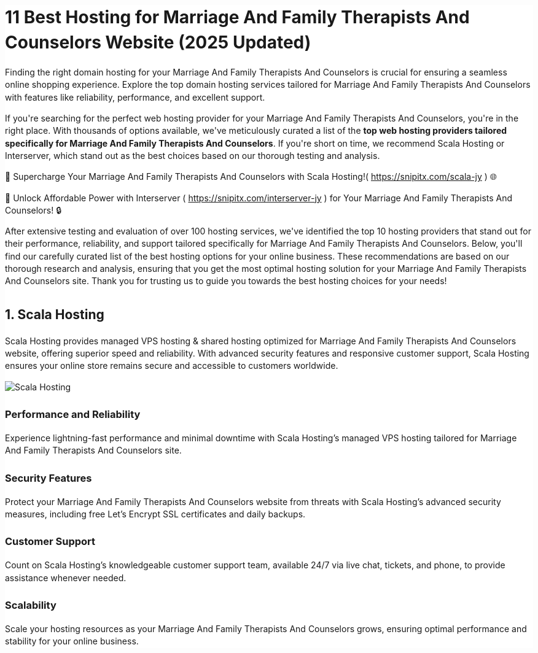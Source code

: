 # 11 Best Hosting for Marriage And Family Therapists And Counselors Website (2025 Updated)

Finding the right domain hosting for your Marriage And Family Therapists And Counselors is crucial for ensuring a seamless online shopping experience. Explore the top domain hosting services tailored for Marriage And Family Therapists And Counselors with features like reliability, performance, and excellent support.

If you're searching for the perfect web hosting provider for your Marriage And Family Therapists And Counselors, you're in the right place. With thousands of options available, we've meticulously curated a list of the **top web hosting providers tailored specifically for Marriage And Family Therapists And Counselors**. If you're short on time, we recommend Scala Hosting or Interserver, which stand out as the best choices based on our thorough testing and analysis.

🚀 Supercharge Your Marriage And Family Therapists And Counselors with Scala Hosting!( https://snipitx.com/scala-jy ) 🌐 

💸 Unlock Affordable Power with Interserver ( https://snipitx.com/interserver-jy ) for Your Marriage And Family Therapists And Counselors! 🔒

After extensive testing and evaluation of over 100 hosting services, we've identified the top 10 hosting providers that stand out for their performance, reliability, and support tailored specifically for Marriage And Family Therapists And Counselors. Below, you'll find our carefully curated list of the best hosting options for your online business. These recommendations are based on our thorough research and analysis, ensuring that you get the most optimal hosting solution for your Marriage And Family Therapists And Counselors site. Thank you for trusting us to guide you towards the best hosting choices for your needs!

## 1. Scala Hosting

Scala Hosting provides managed VPS hosting & shared hosting optimized for Marriage And Family Therapists And Counselors website, offering superior speed and reliability. With advanced security features and responsive customer support, Scala Hosting ensures your online store remains secure and accessible to customers worldwide.

![Scala Hosting](https://i.imgur.com/uJ5JIK3.png "Scala Web Hosting")

### Performance and Reliability
Experience lightning-fast performance and minimal downtime with Scala Hosting’s managed VPS hosting tailored for Marriage And Family Therapists And Counselors site.

### Security Features
Protect your Marriage And Family Therapists And Counselors website from threats with Scala Hosting’s advanced security measures, including free Let’s Encrypt SSL certificates and daily backups.

### Customer Support
Count on Scala Hosting’s knowledgeable customer support team, available 24/7 via live chat, tickets, and phone, to provide assistance whenever needed.

### Scalability
Scale your hosting resources as your Marriage And Family Therapists And Counselors grows, ensuring optimal performance and stability for your online business.
